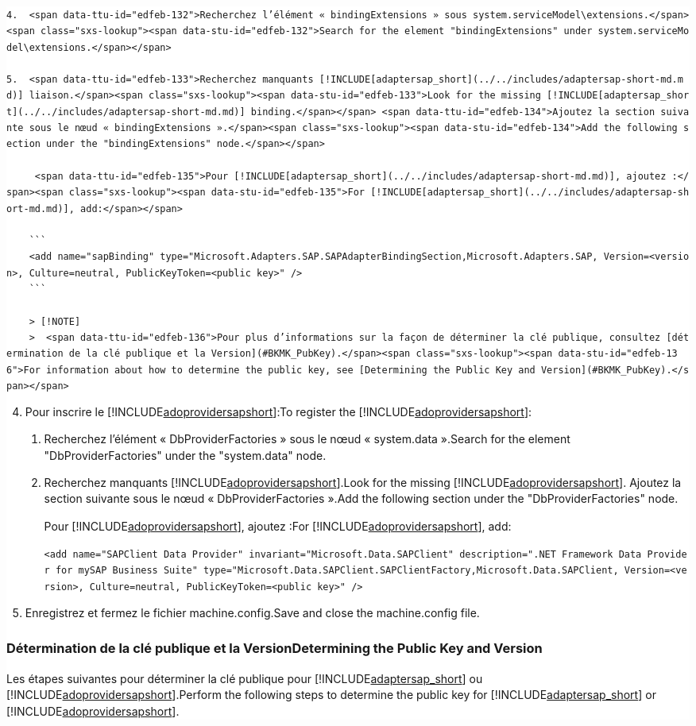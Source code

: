     4.  <span data-ttu-id="edfeb-132">Recherchez l’élément « bindingExtensions » sous system.serviceModel\extensions.</span><span class="sxs-lookup"><span data-stu-id="edfeb-132">Search for the element "bindingExtensions" under system.serviceModel\extensions.</span></span>  
  
    5.  <span data-ttu-id="edfeb-133">Recherchez manquants [!INCLUDE[adaptersap_short](../../includes/adaptersap-short-md.md)] liaison.</span><span class="sxs-lookup"><span data-stu-id="edfeb-133">Look for the missing [!INCLUDE[adaptersap_short](../../includes/adaptersap-short-md.md)] binding.</span></span> <span data-ttu-id="edfeb-134">Ajoutez la section suivante sous le nœud « bindingExtensions ».</span><span class="sxs-lookup"><span data-stu-id="edfeb-134">Add the following section under the "bindingExtensions" node.</span></span>  
  
         <span data-ttu-id="edfeb-135">Pour [!INCLUDE[adaptersap_short](../../includes/adaptersap-short-md.md)], ajoutez :</span><span class="sxs-lookup"><span data-stu-id="edfeb-135">For [!INCLUDE[adaptersap_short](../../includes/adaptersap-short-md.md)], add:</span></span>  
  
        ```  
        <add name="sapBinding" type="Microsoft.Adapters.SAP.SAPAdapterBindingSection,Microsoft.Adapters.SAP, Version=<version>, Culture=neutral, PublicKeyToken=<public key>" />  
        ```  
  
        > [!NOTE]
        >  <span data-ttu-id="edfeb-136">Pour plus d’informations sur la façon de déterminer la clé publique, consultez [détermination de la clé publique et la Version](#BKMK_PubKey).</span><span class="sxs-lookup"><span data-stu-id="edfeb-136">For information about how to determine the public key, see [Determining the Public Key and Version](#BKMK_PubKey).</span></span>  
  
4.  <span data-ttu-id="edfeb-137">Pour inscrire le [!INCLUDE[adoprovidersapshort](../../includes/adoprovidersapshort-md.md)]:</span><span class="sxs-lookup"><span data-stu-id="edfeb-137">To register the [!INCLUDE[adoprovidersapshort](../../includes/adoprovidersapshort-md.md)]:</span></span>  
  
    1.  <span data-ttu-id="edfeb-138">Recherchez l’élément « DbProviderFactories » sous le nœud « system.data ».</span><span class="sxs-lookup"><span data-stu-id="edfeb-138">Search for the element "DbProviderFactories" under the "system.data" node.</span></span>  
  
    2.  <span data-ttu-id="edfeb-139">Recherchez manquants [!INCLUDE[adoprovidersapshort](../../includes/adoprovidersapshort-md.md)].</span><span class="sxs-lookup"><span data-stu-id="edfeb-139">Look for the missing [!INCLUDE[adoprovidersapshort](../../includes/adoprovidersapshort-md.md)].</span></span> <span data-ttu-id="edfeb-140">Ajoutez la section suivante sous le nœud « DbProviderFactories ».</span><span class="sxs-lookup"><span data-stu-id="edfeb-140">Add the following section under the "DbProviderFactories" node.</span></span>  
  
         <span data-ttu-id="edfeb-141">Pour [!INCLUDE[adoprovidersapshort](../../includes/adoprovidersapshort-md.md)], ajoutez :</span><span class="sxs-lookup"><span data-stu-id="edfeb-141">For [!INCLUDE[adoprovidersapshort](../../includes/adoprovidersapshort-md.md)], add:</span></span>  
  
        ```  
        <add name="SAPClient Data Provider" invariant="Microsoft.Data.SAPClient" description=".NET Framework Data Provider for mySAP Business Suite" type="Microsoft.Data.SAPClient.SAPClientFactory,Microsoft.Data.SAPClient, Version=<version>, Culture=neutral, PublicKeyToken=<public key>" />  
        ```  
  
5.  <span data-ttu-id="edfeb-142">Enregistrez et fermez le fichier machine.config.</span><span class="sxs-lookup"><span data-stu-id="edfeb-142">Save and close the machine.config file.</span></span>  
  
###  <a name="BKMK_PubKey"></a><span data-ttu-id="edfeb-143">Détermination de la clé publique et la Version</span><span class="sxs-lookup"><span data-stu-id="edfeb-143">Determining the Public Key and Version</span></span>  
 <span data-ttu-id="edfeb-144">Les étapes suivantes pour déterminer la clé publique pour [!INCLUDE[adaptersap_short](../../includes/adaptersap-short-md.md)] ou [!INCLUDE[adoprovidersapshort](../../includes/adoprovidersapshort-md.md)].</span><span class="sxs-lookup"><span data-stu-id="edfeb-144">Perform the following steps to determine the public key for [!INCLUDE[adaptersap_short](../../includes/adaptersap-short-md.md)] or [!INCLUDE[adoprovidersapshort](../../includes/adoprovidersapshort-md.md)].</span></span>  
  